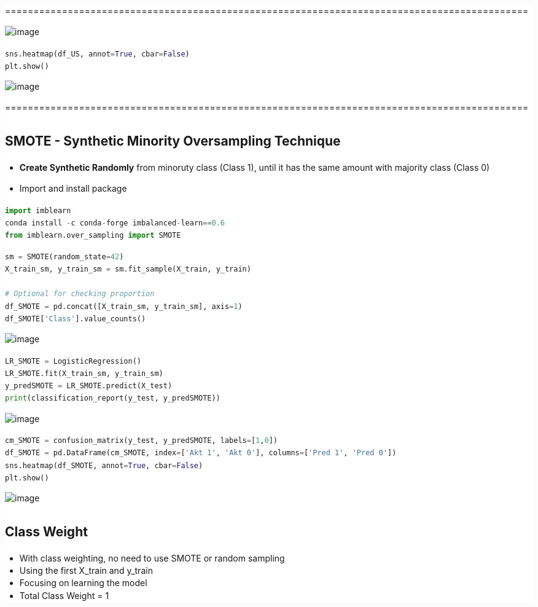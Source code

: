 ============================================================================================

<img width="328" alt="image" src="https://user-images.githubusercontent.com/99155979/180392903-6cf2e0ad-eb6f-47b5-a0c7-eb7bf586faf9.png">

```python
sns.heatmap(df_US, annot=True, cbar=False)
plt.show()
```
<img width="290" alt="image" src="https://user-images.githubusercontent.com/99155979/180392982-5f4a654a-af03-413f-95d8-67df487e8450.png">

============================================================================================
## SMOTE - Synthetic Minority Oversampling Technique
- **Create Synthetic Randomly** from minoruty class (Class 1), until it has the same amount with majority class (Class 0)

- Import and install package
```python
import imblearn
conda install -c conda-forge imbalanced-learn==0.6
from imblearn.over_sampling import SMOTE
```
```python
sm = SMOTE(random_state=42)
X_train_sm, y_train_sm = sm.fit_sample(X_train, y_train)

# Optional for checking proportion
df_SMOTE = pd.concat([X_train_sm, y_train_sm], axis=1)
df_SMOTE['Class'].value_counts()
```
<img width="160" alt="image" src="https://user-images.githubusercontent.com/99155979/180421319-e0a020db-ae0c-4d7c-82f8-c210d52bc3c6.png">

```python
LR_SMOTE = LogisticRegression()
LR_SMOTE.fit(X_train_sm, y_train_sm)
y_predSMOTE = LR_SMOTE.predict(X_test)
print(classification_report(y_test, y_predSMOTE))
```
<img width="300" alt="image" src="https://user-images.githubusercontent.com/99155979/180421465-70978daf-8df7-43f9-b6fd-270ad602cf57.png">

```python
cm_SMOTE = confusion_matrix(y_test, y_predSMOTE, labels=[1,0])
df_SMOTE = pd.DataFrame(cm_SMOTE, index=['Akt 1', 'Akt 0'], columns=['Pred 1', 'Pred 0'])
sns.heatmap(df_SMOTE, annot=True, cbar=False)
plt.show()
```
<img width="277" alt="image" src="https://user-images.githubusercontent.com/99155979/180421680-99fcf4b7-1362-4879-8f72-3e8561274e04.png">

## Class Weight
- With class weighting, no need to use SMOTE or random sampling
- Using the first X_train and  y_train
- Focusing on learning the model
- Total Class Weight = 1
